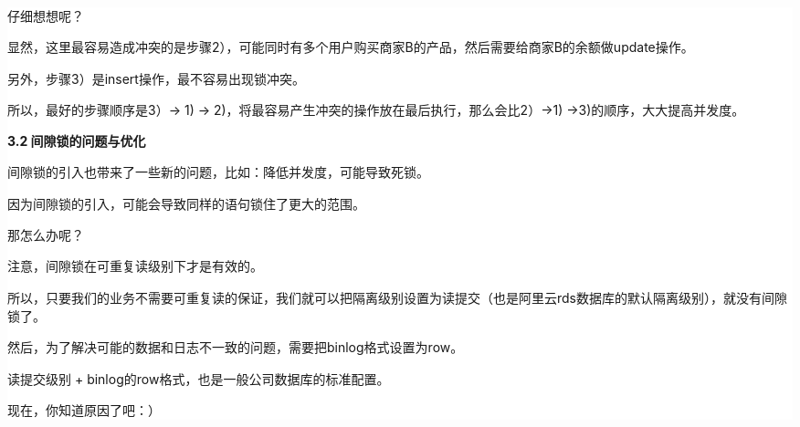 仔细想想呢？

显然，这里最容易造成冲突的是步骤2），可能同时有多个用户购买商家B的产品，然后需要给商家B的余额做update操作。

另外，步骤3）是insert操作，最不容易出现锁冲突。

所以，最好的步骤顺序是3）-> 1) -> 2)，将最容易产生冲突的操作放在最后执行，那么会比2）->1) ->3)的顺序，大大提高并发度。

**3.2 间隙锁的问题与优化**

间隙锁的引入也带来了一些新的问题，比如：降低并发度，可能导致死锁。

因为间隙锁的引入，可能会导致同样的语句锁住了更大的范围。

那怎么办呢？

注意，间隙锁在可重复读级别下才是有效的。

所以，只要我们的业务不需要可重复读的保证，我们就可以把隔离级别设置为读提交（也是阿里云rds数据库的默认隔离级别），就没有间隙锁了。

然后，为了解决可能的数据和日志不一致的问题，需要把binlog格式设置为row。

读提交级别 + binlog的row格式，也是一般公司数据库的标准配置。

现在，你知道原因了吧：）